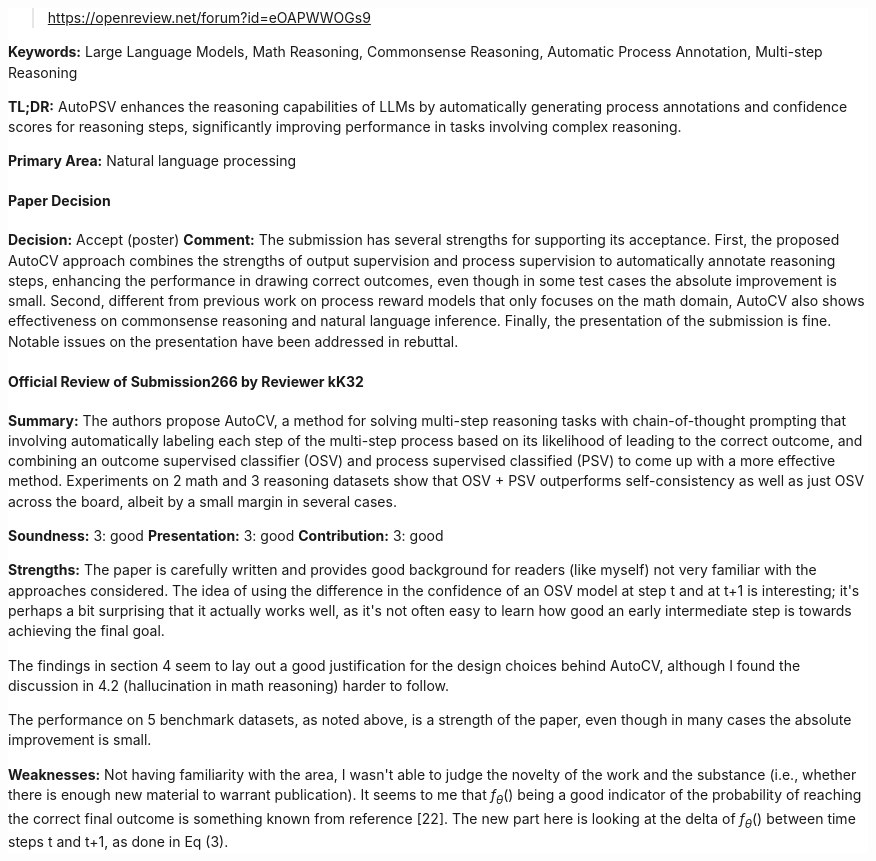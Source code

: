 >  https://openreview.net/forum?id=eOAPWWOGs9

**Keywords:** Large Language Models, Math Reasoning, Commonsense Reasoning, Automatic Process Annotation, Multi-step Reasoning

**TL;DR:** AutoPSV enhances the reasoning capabilities of LLMs by automatically generating process annotations and confidence scores for reasoning steps, significantly improving performance in tasks involving complex reasoning.

**Primary Area:** Natural language processing

#### **Paper Decision**
**Decision:** Accept (poster)
**Comment:**
The submission has several strengths for supporting its acceptance. First, the proposed AutoCV approach combines the strengths of output supervision and process supervision to automatically annotate reasoning steps, enhancing the performance in drawing correct outcomes, even though in some test cases the absolute improvement is small. Second, different from previous work on process reward models that only focuses on the math domain, AutoCV also shows effectiveness on commonsense reasoning and natural language inference. Finally, the presentation of the submission is fine. Notable issues on the presentation have been addressed in rebuttal.

#### Official Review of Submission266 by Reviewer kK32
**Summary:**
The authors propose AutoCV, a method for solving multi-step reasoning tasks with chain-of-thought prompting that involving automatically labeling each step of the multi-step process based on its likelihood of leading to the correct outcome, and combining an outcome supervised classifier (OSV) and process supervised classified (PSV) to come up with a more effective method. Experiments on 2 math and 3 reasoning datasets show that OSV + PSV outperforms self-consistency as well as just OSV across the board, albeit by a small margin in several cases.

**Soundness:** 3: good
**Presentation:** 3: good
**Contribution:** 3: good

**Strengths:**
The paper is carefully written and provides good background for readers (like myself) not very familiar with the approaches considered. The idea of using the difference in the confidence of an OSV model at step t and at t+1 is interesting; it's perhaps a bit surprising that it actually works well, as it's not often easy to learn how good an early intermediate step is towards achieving the final goal.

The findings in section 4 seem to lay out a good justification for the design choices behind AutoCV, although I found the discussion in 4.2 (hallucination in math reasoning) harder to follow.

The performance on 5 benchmark datasets, as noted above, is a strength of the paper, even though in many cases the absolute improvement is small.

**Weaknesses:**
Not having familiarity with the area, I wasn't able to judge the novelty of the work and the substance (i.e., whether there is enough new material to warrant publication). It seems to me that $f_\theta()$ being a good indicator of the probability of reaching the correct final outcome is something known from reference [22]. The new part here is looking at the delta of $f_\theta()$ between time steps t and t+1, as done in Eq (3).

